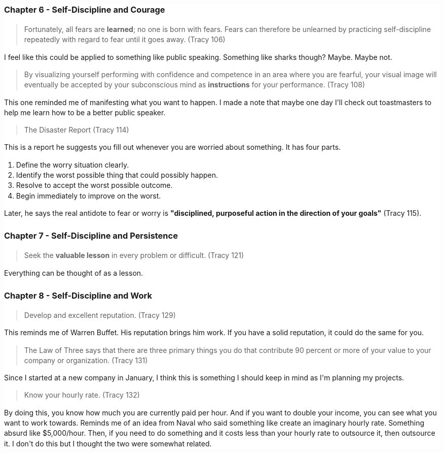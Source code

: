 ### Chapter 6 - Self-Discipline and Courage

> Fortunately, all fears are **learned**; no one is born with fears. Fears can therefore be unlearned by practicing self-discipline repeatedly with regard to fear until it goes away.
> (Tracy 106)

I feel like this could be applied to something like public speaking. Something like sharks though? Maybe. Maybe not.

> By visualizing yourself performing with confidence and competence in an area where you are fearful, your visual image will eventually be accepted by your subconscious mind as **instructions** for your performance.
> (Tracy 108)

This one reminded me of manifesting what you want to happen. I made a note that maybe one day I'll check out toastmasters to help me learn how to be a better public speaker.

> The Disaster Report
> (Tracy 114)

This is a report he suggests you fill out whenever you are worried about something. It has four parts.

1. Define the worry situation clearly.
2. Identify the worst possible thing that could possibly happen.
3. Resolve to accept the worst possible outcome.
4. Begin immediately to improve on the worst.

Later, he says the real antidote to fear or worry is **"disciplined, purposeful action in the direction of your goals"** (Tracy 115).

### Chapter 7 - Self-Discipline and Persistence

> Seek the **valuable lesson** in every problem or difficult.
> (Tracy 121)

Everything can be thought of as a lesson.

### Chapter 8 - Self-Discipline and Work

> Develop and excellent reputation.
> (Tracy 129)

This reminds me of Warren Buffet. His reputation brings him work. If you have a solid reputation, it could do the same for you.

> The Law of Three says that there are three primary things you do that contribute 90 percent or more of your value to your company or organization.
> (Tracy 131)

Since I started at a new company in January, I think this is something I should keep in mind as I'm planning my projects.

> Know your hourly rate.
> (Tracy 132)

By doing this, you know how much you are currently paid per hour. And if you want to double your income, you can see what you want to work towards. Reminds me of an idea from Naval who said something like create an imaginary hourly rate. Something absurd like \$5,000/hour. Then, if you need to do something and it costs less than your hourly rate to outsource it, then outsource it. I don't do this but I thought the two were somewhat related.

